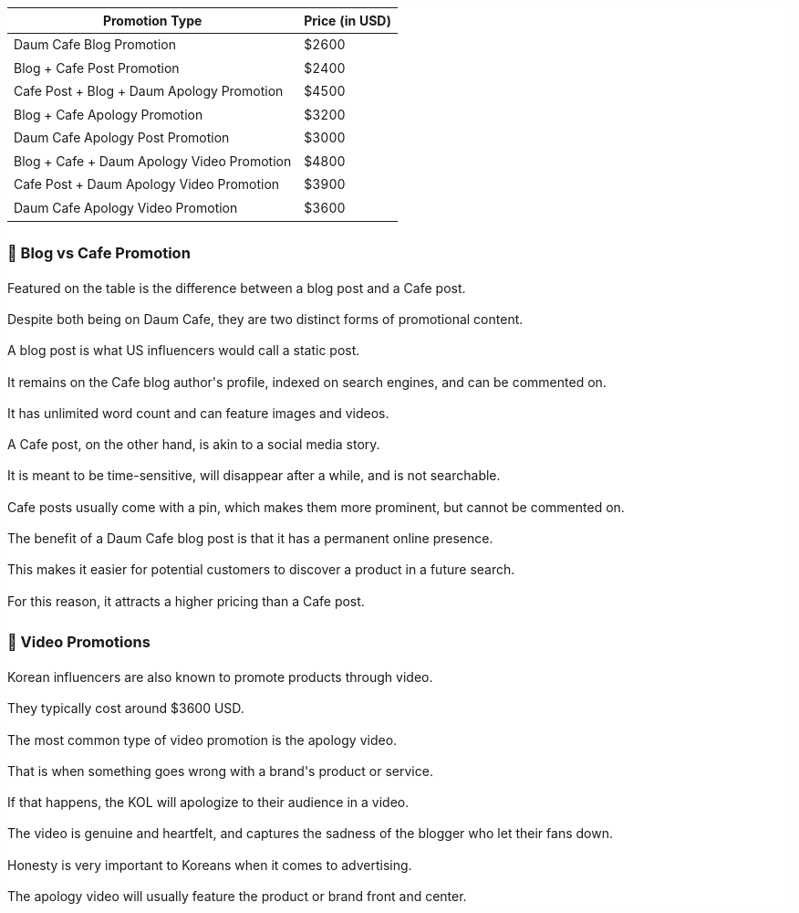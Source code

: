 | Promotion Type                                | Price (in USD)           |
|-----------------------------------------------|---------------------------|
| Daum Cafe Blog Promotion                     | $2600                     |
| Blog + Cafe Post Promotion                    | $2400                     |
| Cafe Post + Blog + Daum Apology Promotion    | $4500                     |
| Blog + Cafe Apology Promotion                 | $3200                     |
| Daum Cafe Apology Post Promotion             | $3000                     |
| Blog + Cafe + Daum Apology Video Promotion    | $4800                     |
| Cafe Post + Daum Apology Video Promotion      | $3900                     |
| Daum Cafe Apology Video Promotion            | $3600                     |


### 📌 Blog vs Cafe Promotion

Featured on the table is the difference between a blog post and a Cafe post.

Despite both being on Daum Cafe, they are two distinct forms of promotional content.

A blog post is what US influencers would call a static post.

It remains on the Cafe blog author's profile, indexed on search engines, and can be commented on.

It has unlimited word count and can feature images and videos.

A Cafe post, on the other hand, is akin to a social media story.

It is meant to be time-sensitive, will disappear after a while, and is not searchable.

Cafe posts usually come with a pin, which makes them more prominent, but cannot be commented on.

The benefit of a Daum Cafe blog post is that it has a permanent online presence.

This makes it easier for potential customers to discover a product in a future search.

For this reason, it attracts a higher pricing than a Cafe post.


### 🎥 Video Promotions

Korean influencers are also known to promote products through video.

They typically cost around $3600 USD.

The most common type of video promotion is the apology video.

That is when something goes wrong with a brand's product or service.

If that happens, the KOL will apologize to their audience in a video.

The video is genuine and heartfelt, and captures the sadness of the blogger who let their fans down.

Honesty is very important to Koreans when it comes to advertising.

The apology video will usually feature the product or brand front and center.
